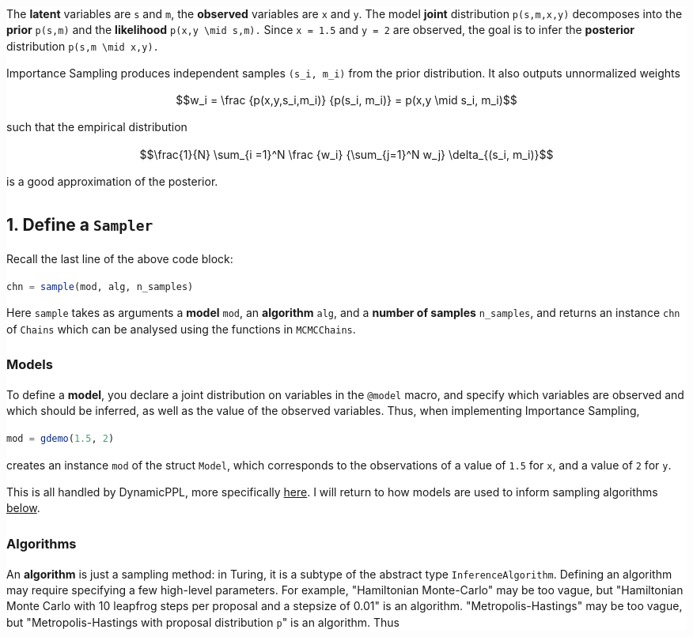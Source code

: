 The **latent** variables are ``s`` and ``m``, the **observed** variables are ``x`` and ``y``. The model **joint** distribution ``p(s,m,x,y)`` decomposes into the **prior** ``p(s,m)`` and the **likelihood** ``p(x,y \mid s,m).`` Since ``x = 1.5`` and ``y = 2`` are observed, the goal is to infer the **posterior** distribution ``p(s,m \mid x,y).``

Importance Sampling produces independent samples ``(s_i, m_i)`` from the prior distribution. It also outputs unnormalized weights

```math
w_i = \frac {p(x,y,s_i,m_i)} {p(s_i, m_i)} = p(x,y \mid s_i, m_i)
```

such that the empirical distribution

```math
\frac{1}{N} \sum_{i =1}^N \frac {w_i} {\sum_{j=1}^N w_j} \delta_{(s_i, m_i)}
```

is a good approximation of the posterior.

## 1. Define a `Sampler`

Recall the last line of the above code block:

```julia
chn = sample(mod, alg, n_samples)
```

Here `sample` takes as arguments a **model** `mod`, an **algorithm** `alg`, and a **number of samples** `n_samples`, and returns an instance `chn` of `Chains` which can be analysed using the functions in `MCMCChains`.

### Models

To define a **model**, you declare a joint distribution on variables in the `@model` macro, and specify which variables are observed and which should be inferred, as well as the value of the observed variables. Thus, when implementing Importance Sampling,

```julia
mod = gdemo(1.5, 2)
```

creates an instance `mod` of the struct `Model`, which corresponds to the observations of a value of `1.5` for `x`, and a value of `2` for `y`.

This is all handled by DynamicPPL, more specifically [here](https://github.com/TuringLang/DynamicPPL.jl/blob/master/src/model.jl). I will return to how models are used to inform sampling algorithms [below](#assumeobserve).

### Algorithms

An **algorithm** is just a sampling method: in Turing, it is a subtype of the abstract type `InferenceAlgorithm`. Defining an algorithm may require specifying a few high-level parameters. For example, "Hamiltonian Monte-Carlo" may be too vague, but "Hamiltonian Monte Carlo with  10 leapfrog steps per proposal and a stepsize of 0.01" is an algorithm. "Metropolis-Hastings" may be too vague, but "Metropolis-Hastings with proposal distribution `p`" is an algorithm.
Thus
